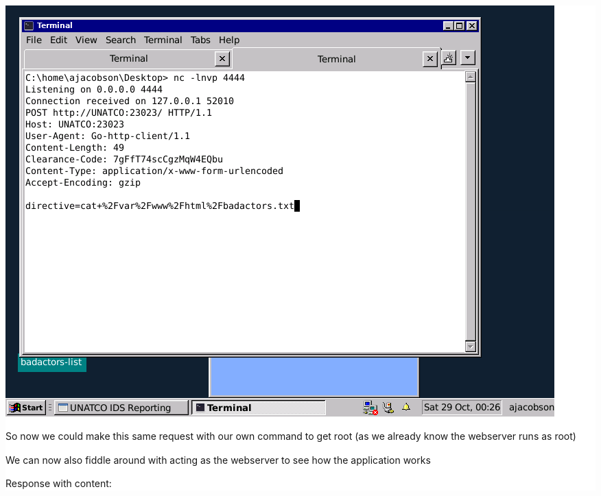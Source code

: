 ![Command in request](Images/commandsinrequest.png)

So now we could make this same request with our own command to get root (as we already know the webserver runs as root)

We can now also fiddle around with acting as the webserver to see how the application works

Response with content:

